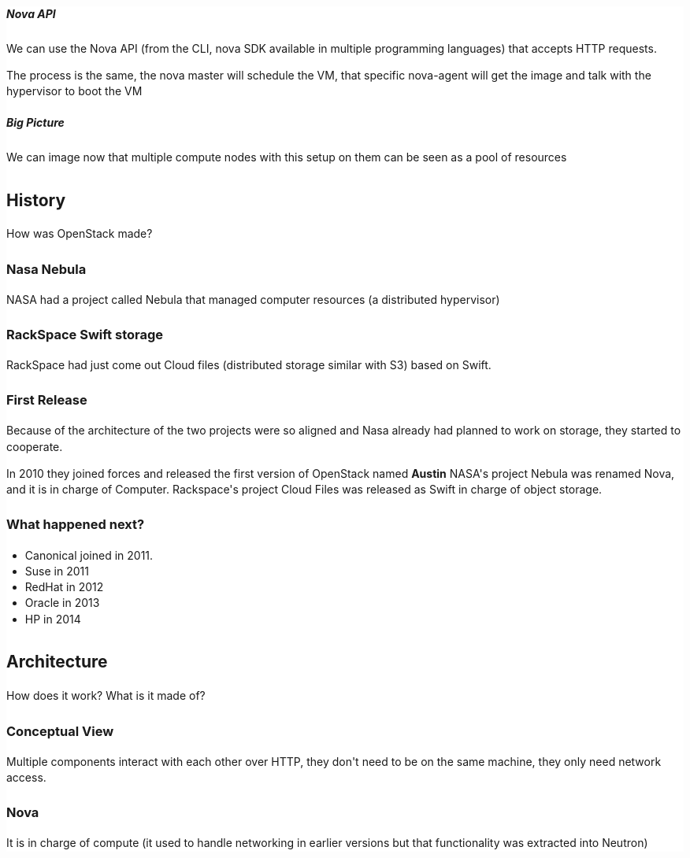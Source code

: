 
##### Nova API
We can use the Nova API (from the CLI, nova SDK available in multiple programming languages) that accepts HTTP requests.

The process is the same, the nova master will schedule the VM, that specific nova-agent will get the image and talk with the hypervisor to boot the VM


##### Big Picture
We can image now that multiple compute nodes with this setup on them can be seen as a pool of resources 


## History
How was OpenStack made?

### Nasa Nebula
NASA had a project called Nebula that managed computer resources (a distributed hypervisor)

### RackSpace Swift storage 
RackSpace had just come out Cloud files (distributed storage similar with S3) based on Swift.

### First Release
Because of the architecture of the two projects were so aligned and Nasa already had planned to work
on storage, they started to cooperate.

In 2010 they joined forces and released the first version of OpenStack named **Austin**
NASA's project Nebula was renamed Nova, and it is in charge of Computer.
Rackspace's project Cloud Files was released as Swift in charge of object storage.

### What happened next?

- Canonical joined in 2011.
- Suse in 2011
- RedHat in 2012
- Oracle in 2013
- HP in 2014

## Architecture
How does it work? What is it made of?

### Conceptual View
Multiple components interact with each other over HTTP, they don't need to be on the same machine, they only need network access.

### Nova
It is in charge of compute (it used to handle networking in earlier versions but that functionality was extracted into Neutron)
